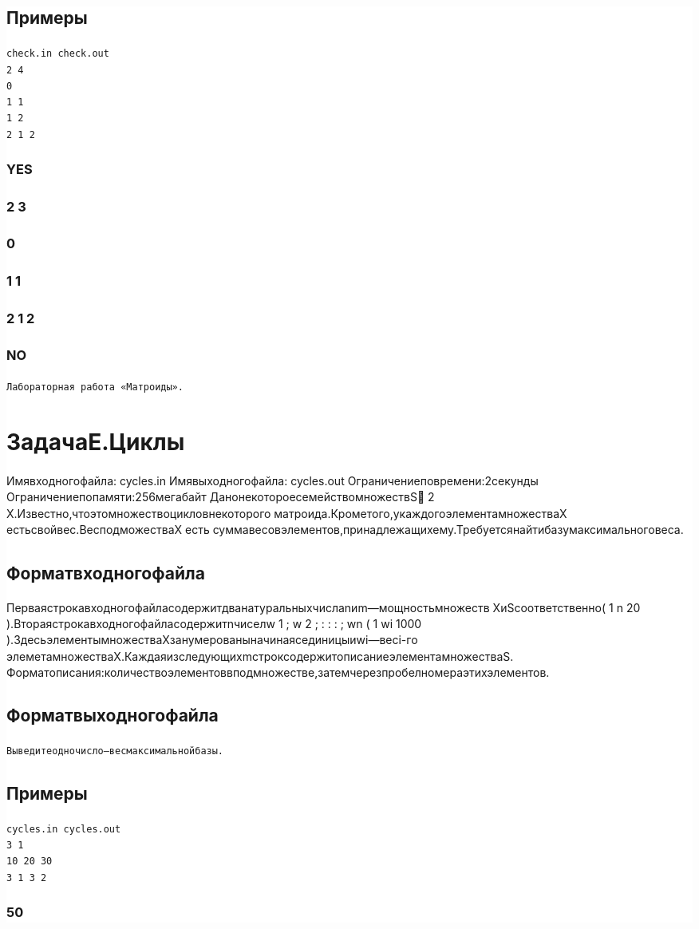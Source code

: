 ## Примеры

```
check.in check.out
2 4
0
1 1
1 2
2 1 2
```
### YES

### 2 3

### 0

### 1 1

### 2 1 2

### NO


```
Лабораторная работа «Матроиды».
```
# ЗадачаE.Циклы

Имявходногофайла: cycles.in
Имявыходногофайла: cycles.out
Ограничениеповремени:2секунды
Ограничениепопамяти:256мегабайт
ДанонекотороесемействомножествS 2 X.Известно,чтоэтомножествоцикловнекоторого
матроида.Крометого,укаждогоэлементамножестваX естьсвойвес.ВесподможестваX есть
суммавесовэлементов,принадлежащихему.Требуетсянайтибазумаксимальноговеса.

## Форматвходногофайла

Перваястрокавходногофайласодержитдванатуральныхчислаnиm—мощностьмножеств
XиSсоответственно( 1 n 20 ).Втораястрокавходногофайласодержитnчиселw 1 ; w 2 ; : : : ; wn
( 1 wi 1000 ).ЗдесьэлементымножестваXзанумерованыначинаясединицыиwi—весi-го
элеметамножестваX.КаждаяизследующихmстроксодержитописаниеэлементамножестваS.
Форматописания:количествоэлементоввподмножестве,затемчерезпробелномераэтихэлементов.

## Форматвыходногофайла

```
Выведитеодночисло—весмаксимальнойбазы.
```
## Примеры

```
cycles.in cycles.out
3 1
10 20 30
3 1 3 2
```
### 50
